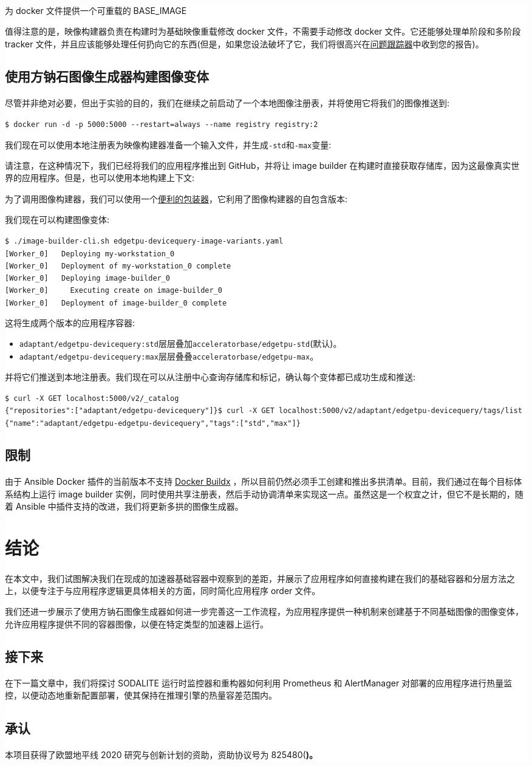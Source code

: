 为 docker 文件提供一个可重载的 BASE_IMAGE

值得注意的是，映像构建器负责在构建时为基础映像重载修改 docker 文件，不需要手动修改 docker 文件。它还能够处理单阶段和多阶段 tracker 文件，并且应该能够处理任何扔向它的东西(但是，如果您设法破坏了它，我们将很高兴在[问题跟踪器](https://github.com/SODALITE-EU/image-builder/issues)中收到您的报告)。

## 使用方钠石图像生成器构建图像变体

尽管并非绝对必要，但出于实验的目的，我们在继续之前启动了一个本地图像注册表，并将使用它将我们的图像推送到:

```
$ docker run -d -p 5000:5000 --restart=always --name registry registry:2
```

我们现在可以使用本地注册表为映像构建器准备一个输入文件，并生成`-std`和`-max`变量:

请注意，在这种情况下，我们已经将我们的应用程序推出到 GitHub，并将让 image builder 在构建时直接获取存储库，因为这最像真实世界的应用程序。但是，也可以使用本地构建上下文:

为了调用图像构建器，我们可以使用一个[便利的包装器](https://raw.githubusercontent.com/SODALITE-EU/image-builder/master/image-builder-cli.sh)，它利用了图像构建器的自包含版本:

我们现在可以构建图像变体:

```
$ ./image-builder-cli.sh edgetpu-devicequery-image-variants.yaml
[Worker_0]   Deploying my-workstation_0
[Worker_0]   Deployment of my-workstation_0 complete
[Worker_0]   Deploying image-builder_0
[Worker_0]     Executing create on image-builder_0
[Worker_0]   Deployment of image-builder_0 complete
```

这将生成两个版本的应用程序容器:

*   `adaptant/edgetpu-devicequery:std`层层叠加`acceleratorbase/edgetpu-std`(默认)。
*   `adaptant/edgetpu-devicequery:max`层层叠叠`acceleratorbase/edgetpu-max`。

并将它们推送到本地注册表。我们现在可以从注册中心查询存储库和标记，确认每个变体都已成功生成和推送:

```
$ curl -X GET localhost:5000/v2/_catalog
{"repositories":["adaptant/edgetpu-devicequery"]}$ curl -X GET localhost:5000/v2/adaptant/edgetpu-devicequery/tags/list
{"name":"adaptant/edgetpu-edgetpu-devicequery","tags":["std","max"]}
```

## 限制

由于 Ansible Docker 插件的当前版本不支持 [Docker Buildx](https://docs.docker.com/buildx/working-with-buildx/) ，所以目前仍然必须手工创建和推出多拱清单。目前，我们通过在每个目标体系结构上运行 image builder 实例，同时使用共享注册表，然后手动协调清单来实现这一点。虽然这是一个权宜之计，但它不是长期的，随着 Ansible 中插件支持的改进，我们将更新多拱的图像生成器。

# 结论

在本文中，我们试图解决我们在现成的加速器基础容器中观察到的差距，并展示了应用程序如何直接构建在我们的基础容器和分层方法之上，以便专注于与应用程序逻辑更具体相关的方面，同时简化应用程序 order 文件。

我们还进一步展示了使用方钠石图像生成器如何进一步完善这一工作流程，为应用程序提供一种机制来创建基于不同基础图像的图像变体，允许应用程序提供不同的容器图像，以便在特定类型的加速器上运行。

## 接下来

在下一篇文章中，我们将探讨 SODALITE 运行时监控器和重构器如何利用 Prometheus 和 AlertManager 对部署的应用程序进行热量监控，以便动态地重新配置部署，使其保持在推理引擎的热量容差范围内。

## 承认

本项目获得了欧盟地平线 2020 研究与创新计划的资助，资助协议号为 825480([](https://www.sodalite.eu)**)。**